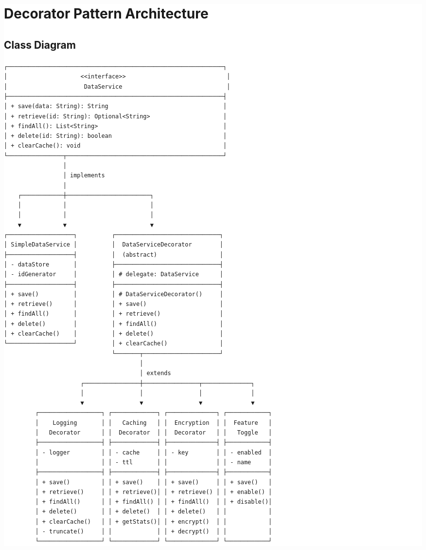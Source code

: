 # Decorator Pattern Architecture

## Class Diagram

```
┌──────────────────────────────────────────────────────────────┐
│                     <<interface>>                             │
│                      DataService                              │
├──────────────────────────────────────────────────────────────┤
│ + save(data: String): String                                 │
│ + retrieve(id: String): Optional<String>                     │
│ + findAll(): List<String>                                    │
│ + delete(id: String): boolean                                │
│ + clearCache(): void                                         │
└────────────────┬─────────────────────────────────────────────┘
                 │
                 │ implements
                 │
    ┌────────────┼────────────────────────┐
    │            │                        │
    │            │                        │
    ▼            ▼                        ▼
┌───────────────────┐          ┌──────────────────────────────┐
│ SimpleDataService │          │  DataServiceDecorator        │
├───────────────────┤          │  (abstract)                  │
│ - dataStore       │          ├──────────────────────────────┤
│ - idGenerator     │          │ # delegate: DataService      │
├───────────────────┤          ├──────────────────────────────┤
│ + save()          │          │ # DataServiceDecorator()     │
│ + retrieve()      │          │ + save()                     │
│ + findAll()       │          │ + retrieve()                 │
│ + delete()        │          │ + findAll()                  │
│ + clearCache()    │          │ + delete()                   │
└───────────────────┘          │ + clearCache()               │
                               └───────┬──────────────────────┘
                                       │
                                       │ extends
                      ┌────────────────┼────────────────┬──────────────┐
                      │                │                │              │
                      ▼                ▼                ▼              ▼
         ┌──────────────────┐ ┌─────────────┐ ┌──────────────┐ ┌────────────┐
         │    Logging       │ │   Caching   │ │  Encryption  │ │  Feature   │
         │   Decorator      │ │  Decorator  │ │  Decorator   │ │   Toggle   │
         ├──────────────────┤ ├─────────────┤ ├──────────────┤ ├────────────┤
         │ - logger         │ │ - cache     │ │ - key        │ │ - enabled  │
         │                  │ │ - ttl       │ │              │ │ - name     │
         ├──────────────────┤ ├─────────────┤ ├──────────────┤ ├────────────┤
         │ + save()         │ │ + save()    │ │ + save()     │ │ + save()   │
         │ + retrieve()     │ │ + retrieve()│ │ + retrieve() │ │ + enable() │
         │ + findAll()      │ │ + findAll() │ │ + findAll()  │ │ + disable()│
         │ + delete()       │ │ + delete()  │ │ + delete()   │ │            │
         │ + clearCache()   │ │ + getStats()│ │ + encrypt()  │ │            │
         │ - truncate()     │ │             │ │ + decrypt()  │ │            │
         └──────────────────┘ └─────────────┘ └──────────────┘ └────────────┘
```

